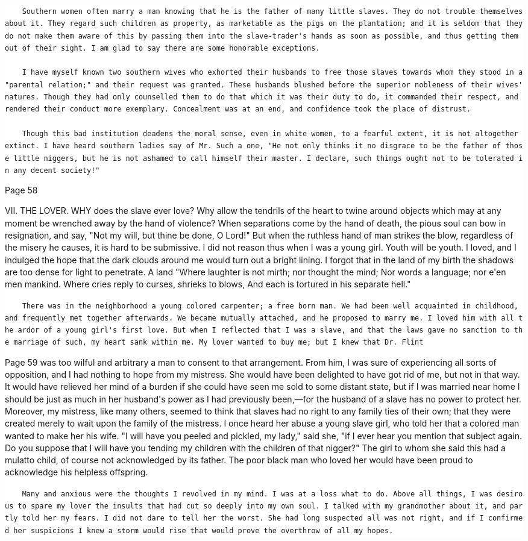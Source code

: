         Southern women often marry a man knowing that he is the father of many little slaves. They do not trouble themselves about it. They regard such children as property, as marketable as the pigs on the plantation; and it is seldom that they do not make them aware of this by passing them into the slave-trader's hands as soon as possible, and thus getting them out of their sight. I am glad to say there are some honorable exceptions.

        I have myself known two southern wives who exhorted their husbands to free those slaves towards whom they stood in a "parental relation;" and their request was granted. These husbands blushed before the superior nobleness of their wives' natures. Though they had only counselled them to do that which it was their duty to do, it commanded their respect, and rendered their conduct more exemplary. Concealment was at an end, and confidence took the place of distrust.

        Though this bad institution deadens the moral sense, even in white women, to a fearful extent, it is not altogether extinct. I have heard southern ladies say of Mr. Such a one, "He not only thinks it no disgrace to be the father of those little niggers, but he is not ashamed to call himself their master. I declare, such things ought not to be tolerated in any decent society!"


Page 58

VII.
THE LOVER.
        WHY does the slave ever love? Why allow the tendrils of the heart to twine around objects which may at any moment be wrenched away by the hand of violence? When separations come by the hand of death, the pious soul can bow in resignation, and say, "Not my will, but thine be done, O Lord!" But when the ruthless hand of man strikes the blow, regardless of the misery he causes, it is hard to be submissive. I did not reason thus when I was a young girl. Youth will be youth. I loved, and I indulged the hope that the dark clouds around me would turn out a bright lining. I forgot that in the land of my birth the shadows are too dense for light to penetrate. A land
                        "Where laughter is not mirth; nor thought the mind; 
                        Nor words a language; nor e'en men mankind. 
                        Where cries reply to curses, shrieks to blows, 
                        And each is tortured in his separate hell."

        There was in the neighborhood a young colored carpenter; a free born man. We had been well acquainted in childhood, and frequently met together afterwards. We became mutually attached, and he proposed to marry me. I loved him with all the ardor of a young girl's first love. But when I reflected that I was a slave, and that the laws gave no sanction to the marriage of such, my heart sank within me. My lover wanted to buy me; but I knew that Dr. Flint

Page 59
was too wilful and arbitrary a man to consent to that arrangement. From him, I was sure of experiencing all sorts of opposition, and I had nothing to hope from my mistress. She would have been delighted to have got rid of me, but not in that way. It would have relieved her mind of a burden if she could have seen me sold to some distant state, but if I was married near home I should be just as much in her husband's power as I had previously been,—for the husband of a slave has no power to protect her. Moreover, my mistress, like many others, seemed to think that slaves had no right to any family ties of their own; that they were created merely to wait upon the family of the mistress. I once heard her abuse a young slave girl, who told her that a colored man wanted to make her his wife. "I will have you peeled and pickled, my lady," said she, "if I ever hear you mention that subject again. Do you suppose that I will have you tending my children with the children of that nigger?" The girl to whom she said this had a mulatto child, of course not acknowledged by its father. The poor black man who loved her would have been proud to acknowledge his helpless offspring.

        Many and anxious were the thoughts I revolved in my mind. I was at a loss what to do. Above all things, I was desirous to spare my lover the insults that had cut so deeply into my own soul. I talked with my grandmother about it, and partly told her my fears. I did not dare to tell her the worst. She had long suspected all was not right, and if I confirmed her suspicions I knew a storm would rise that would prove the overthrow of all my hopes.
